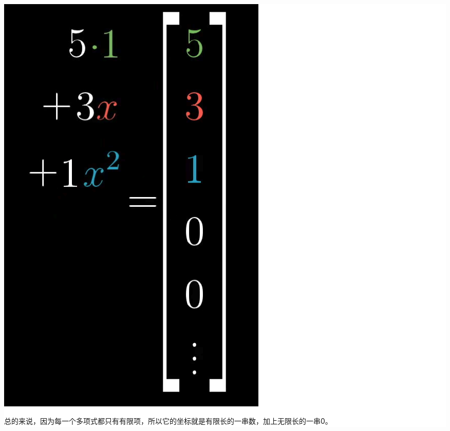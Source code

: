 ![image-20210911175226293](imgs/image-20210911175226293.png)

总的来说，因为每一个多项式都只有有限项，所以它的坐标就是有限长的一串数，加上无限长的一串0。
